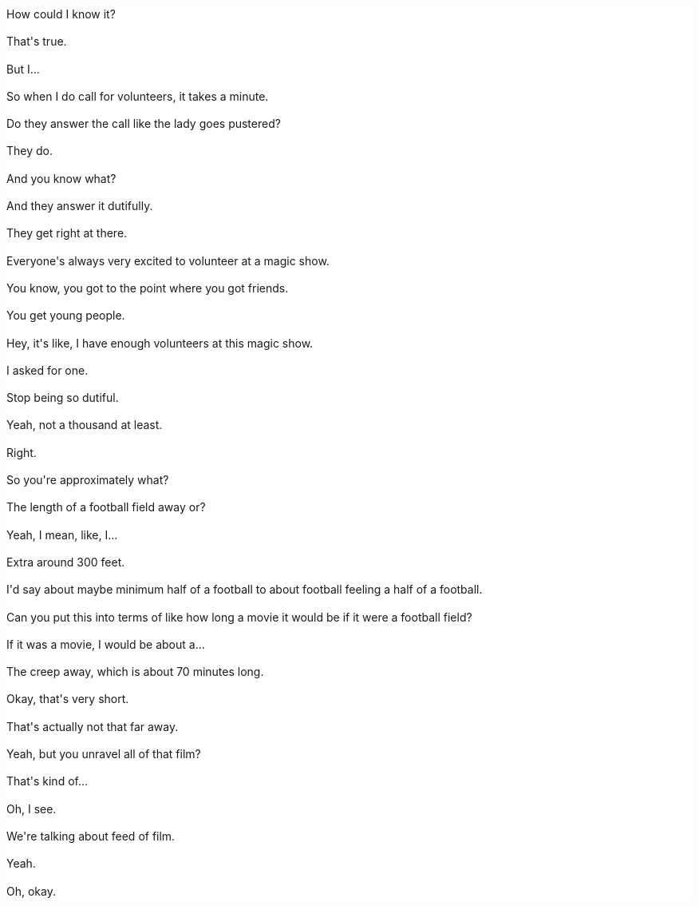 How could I know it?

That's true.

But I...

So when I do call for volunteers, it takes a minute.

Do they answer the call like the lady goes pustered?

They do.

And you know what?

And they answer it dutifully.

They get right at there.

Everyone's always very excited to volunteer at a magic show.

You know, you got to the point where you got friends.

You get young people.

Hey, it's like, I have enough volunteers at this magic show.

I asked for one.

Stop being so dutiful.

Yeah, not a thousand at least.

Right.

So you're approximately what?

The length of a football field away or?

Yeah, I mean, like, I...

Extra around 300 feet.

I'd say about maybe minimum half of a football to about football feeling a half of a football.

Can you put this into terms of like how long a movie it would be if it were a football field?

If it was a movie, I would be about a...

The creep away, which is about 70 minutes long.

Okay, that's very short.

That's actually not that far away.

Yeah, but you unravel all of that film?

That's kind of...

Oh, I see.

We're talking about feed of film.

Yeah.

Oh, okay.
